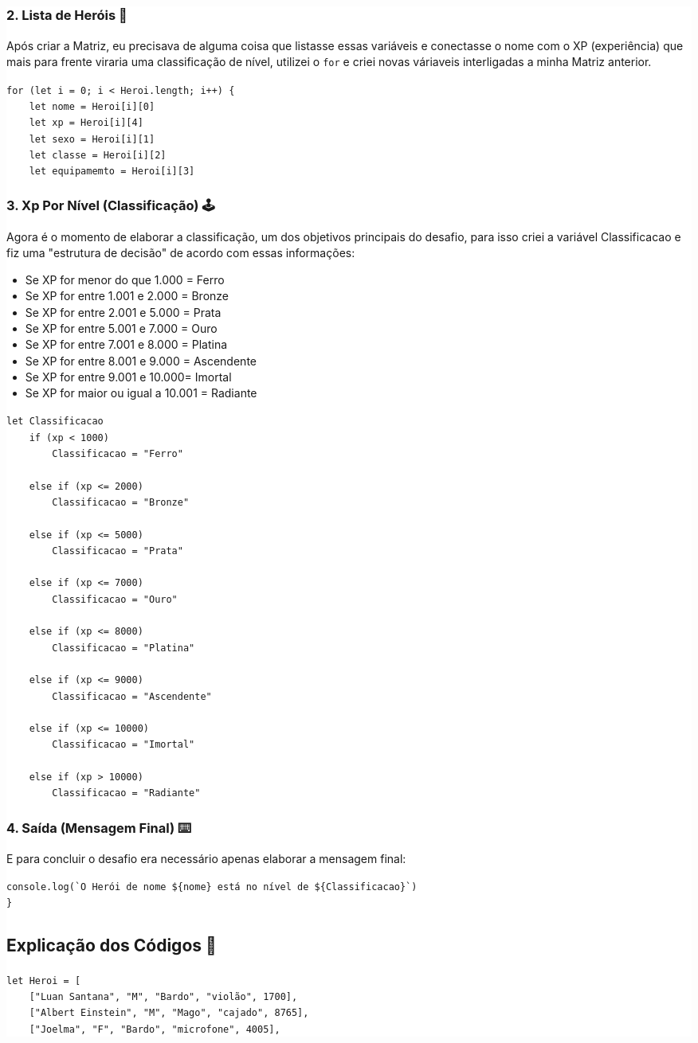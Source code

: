 ### 2. Lista de Heróis 📘
Após criar a Matriz, eu precisava de alguma coisa que listasse essas variáveis e conectasse o nome com o XP (experiência) que mais para frente viraria uma classificação de nível, utilizei o `for` e criei novas váriaveis interligadas a minha Matriz anterior.
```
for (let i = 0; i < Heroi.length; i++) {
    let nome = Heroi[i][0]
    let xp = Heroi[i][4]
    let sexo = Heroi[i][1]
    let classe = Heroi[i][2]
    let equipamemto = Heroi[i][3]
```
### 3. Xp Por Nível (Classificação) 🕹️
Agora é o momento de elaborar a classificação, um dos objetivos principais do desafio, para isso criei a variável Classificacao e fiz uma "estrutura de decisão" de acordo com essas informações: 

- Se XP for menor do que 1.000 = Ferro
- Se XP for entre 1.001 e 2.000 = Bronze
- Se XP for entre 2.001 e 5.000 = Prata
- Se XP for entre 5.001 e 7.000 = Ouro
- Se XP for entre 7.001 e 8.000 = Platina
- Se XP for entre 8.001 e 9.000 = Ascendente
- Se XP for entre 9.001 e 10.000= Imortal
- Se XP for maior ou igual a 10.001 = Radiante

```
let Classificacao
    if (xp < 1000)
        Classificacao = "Ferro"
    
    else if (xp <= 2000)
        Classificacao = "Bronze"
    
    else if (xp <= 5000)
        Classificacao = "Prata"
    
    else if (xp <= 7000)
        Classificacao = "Ouro"
    
    else if (xp <= 8000)
        Classificacao = "Platina"
    
    else if (xp <= 9000)
        Classificacao = "Ascendente"
    
    else if (xp <= 10000)
        Classificacao = "Imortal"
    
    else if (xp > 10000)
        Classificacao = "Radiante"
```
### 4. Saída (Mensagem Final) ⌨️
E para concluir o desafio era necessário apenas elaborar a mensagem final:
```
console.log(`O Herói de nome ${nome} está no nível de ${Classificacao}`)
}
```
## Explicação dos Códigos 🚀
```
let Heroi = [
    ["Luan Santana", "M", "Bardo", "violão", 1700],
    ["Albert Einstein", "M", "Mago", "cajado", 8765],
    ["Joelma", "F", "Bardo", "microfone", 4005],
```